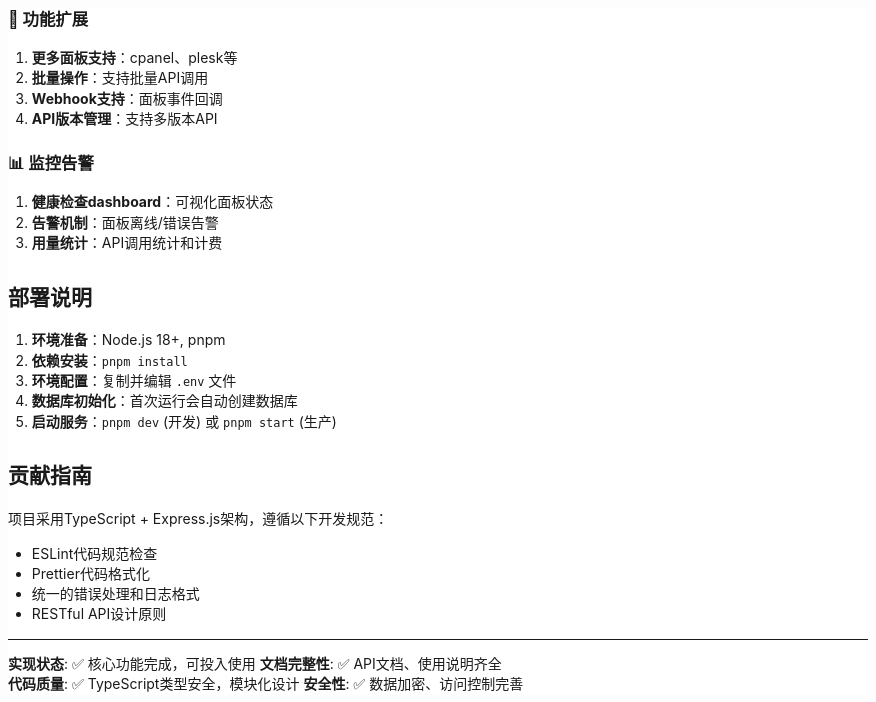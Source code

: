 ### 🚀 功能扩展
1. **更多面板支持**：cpanel、plesk等
2. **批量操作**：支持批量API调用
3. **Webhook支持**：面板事件回调
4. **API版本管理**：支持多版本API

### 📊 监控告警
1. **健康检查dashboard**：可视化面板状态
2. **告警机制**：面板离线/错误告警
3. **用量统计**：API调用统计和计费

## 部署说明

1. **环境准备**：Node.js 18+, pnpm
2. **依赖安装**：`pnpm install`
3. **环境配置**：复制并编辑 `.env` 文件
4. **数据库初始化**：首次运行会自动创建数据库
5. **启动服务**：`pnpm dev` (开发) 或 `pnpm start` (生产)

## 贡献指南

项目采用TypeScript + Express.js架构，遵循以下开发规范：
- ESLint代码规范检查
- Prettier代码格式化
- 统一的错误处理和日志格式
- RESTful API设计原则

---

**实现状态**: ✅ 核心功能完成，可投入使用
**文档完整性**: ✅ API文档、使用说明齐全  
**代码质量**: ✅ TypeScript类型安全，模块化设计
**安全性**: ✅ 数据加密、访问控制完善